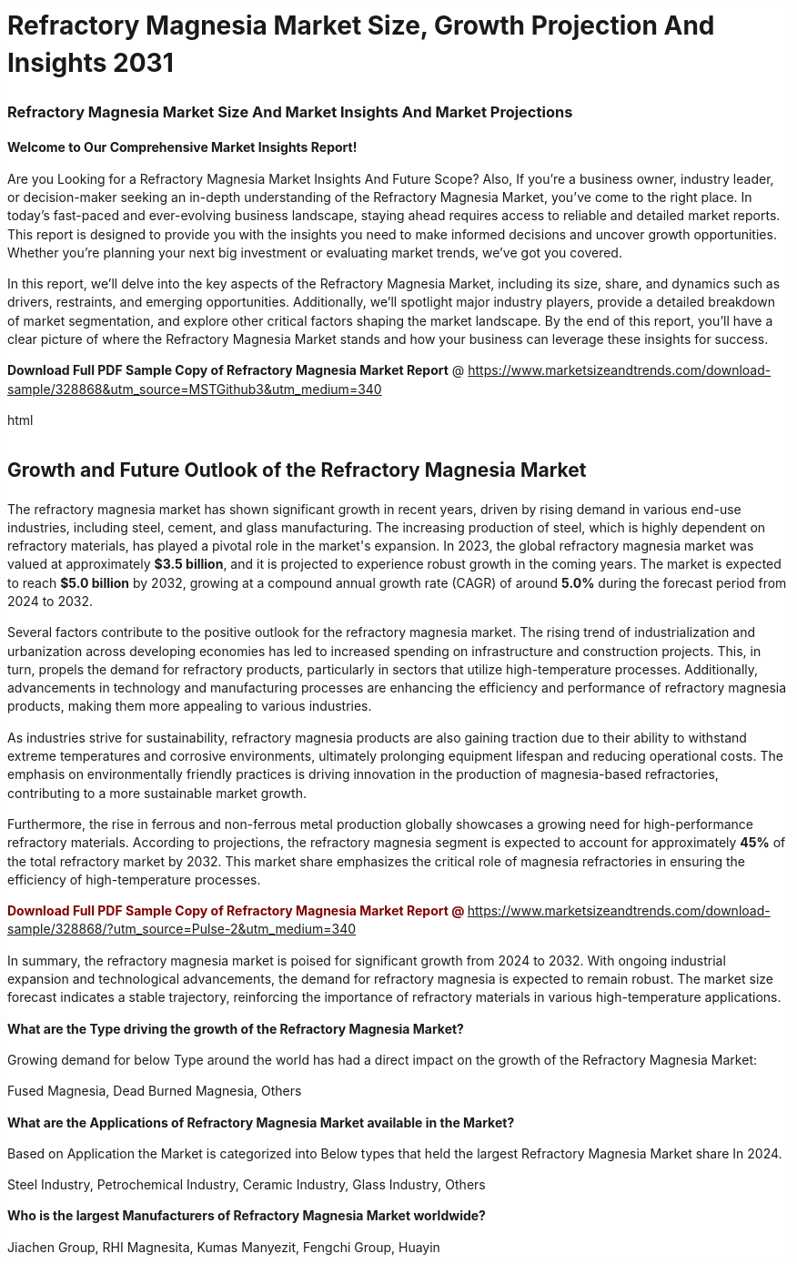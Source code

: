<H1> Refractory Magnesia Market Size, Growth Projection And Insights 2031</H1><div class="" data-test-id=""><h3><span class="">Refractory Magnesia Market Size And Market Insights And Market Projections</span></h3></div><div class="" data-test-id=""><p><strong>Welcome to Our Comprehensive Market Insights Report!</strong></p><p>Are you Looking for a Refractory Magnesia Market Insights And Future Scope? Also, If you&rsquo;re a business owner, industry leader, or decision-maker seeking an in-depth understanding of the Refractory Magnesia Market, you&rsquo;ve come to the right place. In today&rsquo;s fast-paced and ever-evolving business landscape, staying ahead requires access to reliable and detailed market reports. This report is designed to provide you with the insights you need to make informed decisions and uncover growth opportunities. Whether you&rsquo;re planning your next big investment or evaluating market trends, we&rsquo;ve got you covered.</p><p>In this report, we&rsquo;ll delve into the key aspects of the Refractory Magnesia Market, including its size, share, and dynamics such as drivers, restraints, and emerging opportunities. Additionally, we&rsquo;ll spotlight major industry players, provide a detailed breakdown of market segmentation, and explore other critical factors shaping the market landscape. By the end of this report, you&rsquo;ll have a clear picture of where the Refractory Magnesia Market stands and how your business can leverage these insights for success.</p><p><strong>Download Full PDF Sample Copy of Refractory Magnesia Market Report</strong> @ <a href="https://www.marketsizeandtrends.com/download-sample/328868&utm_source=MSTGithub3&utm_medium=340" target="_blank">https://www.marketsizeandtrends.com/download-sample/328868&utm_source=MSTGithub3&utm_medium=340</a></p></div><div class="" data-test-id=""><p><span class="">html<h2>Growth and Future Outlook of the Refractory Magnesia Market</h2><p>The refractory magnesia market has shown significant growth in recent years, driven by rising demand in various end-use industries, including steel, cement, and glass manufacturing. The increasing production of steel, which is highly dependent on refractory materials, has played a pivotal role in the market's expansion. In 2023, the global refractory magnesia market was valued at approximately <strong>$3.5 billion</strong>, and it is projected to experience robust growth in the coming years. The market is expected to reach <strong>$5.0 billion</strong> by 2032, growing at a compound annual growth rate (CAGR) of around <strong>5.0%</strong> during the forecast period from 2024 to 2032.</p><p>Several factors contribute to the positive outlook for the refractory magnesia market. The rising trend of industrialization and urbanization across developing economies has led to increased spending on infrastructure and construction projects. This, in turn, propels the demand for refractory products, particularly in sectors that utilize high-temperature processes. Additionally, advancements in technology and manufacturing processes are enhancing the efficiency and performance of refractory magnesia products, making them more appealing to various industries.</p><p>As industries strive for sustainability, refractory magnesia products are also gaining traction due to their ability to withstand extreme temperatures and corrosive environments, ultimately prolonging equipment lifespan and reducing operational costs. The emphasis on environmentally friendly practices is driving innovation in the production of magnesia-based refractories, contributing to a more sustainable market growth.</p><p>Furthermore, the rise in ferrous and non-ferrous metal production globally showcases a growing need for high-performance refractory materials. According to projections, the refractory magnesia segment is expected to account for approximately <strong>45%</strong> of the total refractory market by 2032. This market share emphasizes the critical role of magnesia refractories in ensuring the efficiency of high-temperature processes.</p><p><strong><span style="color: #800000;">Download Full PDF Sample Copy of Refractory Magnesia Market Report @</span>&nbsp;</strong><a href="https://www.marketsizeandtrends.com/download-sample/328868/?utm_source=Pulse-2&amp;utm_medium=340">https://www.marketsizeandtrends.com/download-sample/328868/?utm_source=Pulse-2&amp;utm_medium=340</a></p><p>In summary, the refractory magnesia market is poised for significant growth from 2024 to 2032. With ongoing industrial expansion and technological advancements, the demand for refractory magnesia is expected to remain robust. The market size forecast indicates a stable trajectory, reinforcing the importance of refractory materials in various high-temperature applications.</p></span></p><p><strong><span class="">What are the&nbsp;Type driving the growth of the Refractory Magnesia Market?</span></strong></p></div><div class="" data-test-id=""><p><span class="">Growing demand for below Type around the world has had a direct impact on the growth of the Refractory Magnesia Market:</span></p></div><div class="" data-test-id=""><p>Fused Magnesia, Dead Burned Magnesia, Others</p><p><span class=""><strong>What are the&nbsp;Applications&nbsp;of Refractory Magnesia Market available in the Market?</strong></span></p></div><div class="" data-test-id=""><p><span class="">Based on Application the Market is categorized into Below types that held the largest Refractory Magnesia Market share In 2024.</span></p></div><div class="" data-test-id=""><p><span class="">Steel Industry, Petrochemical Industry, Ceramic Industry, Glass Industry, Others</span></p><p><span class=""><strong>Who is the largest Manufacturers of Refractory Magnesia Market worldwide?</strong></span></p></div><div class="" data-test-id=""><p><span class="">Jiachen Group, RHI Magnesita, Kumas Manyezit, Fengchi Group, Huayin